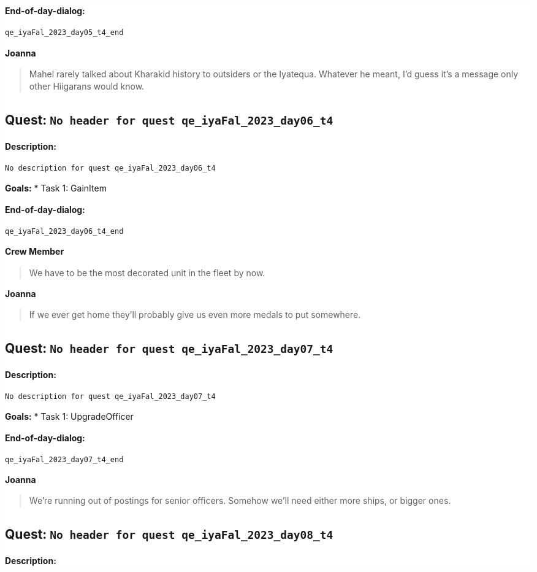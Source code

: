 **End-of-day-dialog:**


`qe_iyaFal_2023_day05_t4_end`

**Joanna**
> Mahel rarely talked about Kharakid history to outsiders or the Iyatequa. Whatever he meant, I’d guess it’s a message only other Hiigarans would know.





## Quest: `No header for quest qe_iyaFal_2023_day06_t4`

**Description:**

`No description for quest qe_iyaFal_2023_day06_t4`

**Goals:**
	* Task 1: GainItem


**End-of-day-dialog:**


`qe_iyaFal_2023_day06_t4_end`

**Crew Member**
> We have to be the most decorated unit in the fleet by now.

**Joanna**
> If we ever get home they’ll probably give us even more medals to put somewhere.





## Quest: `No header for quest qe_iyaFal_2023_day07_t4`

**Description:**

`No description for quest qe_iyaFal_2023_day07_t4`

**Goals:**
	* Task 1: UpgradeOfficer


**End-of-day-dialog:**


`qe_iyaFal_2023_day07_t4_end`

**Joanna**
> We’re running out of postings for senior officers. Somehow we’ll need either more ships, or bigger ones.





## Quest: `No header for quest qe_iyaFal_2023_day08_t4`

**Description:**
